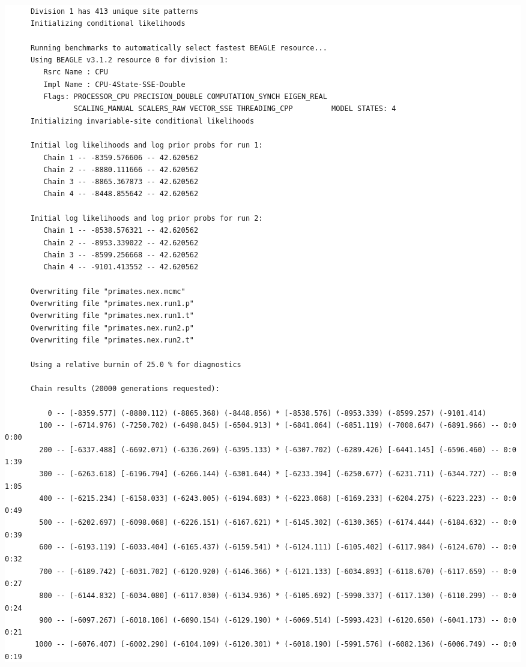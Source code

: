           Division 1 has 413 unique site patterns
          Initializing conditional likelihoods
    
          Running benchmarks to automatically select fastest BEAGLE resource... 
          Using BEAGLE v3.1.2 resource 0 for division 1:
             Rsrc Name : CPU
             Impl Name : CPU-4State-SSE-Double
             Flags: PROCESSOR_CPU PRECISION_DOUBLE COMPUTATION_SYNCH EIGEN_REAL
                    SCALING_MANUAL SCALERS_RAW VECTOR_SSE THREADING_CPP         MODEL STATES: 4
          Initializing invariable-site conditional likelihoods
    
          Initial log likelihoods and log prior probs for run 1:
             Chain 1 -- -8359.576606 -- 42.620562
             Chain 2 -- -8880.111666 -- 42.620562
             Chain 3 -- -8865.367873 -- 42.620562
             Chain 4 -- -8448.855642 -- 42.620562
    
          Initial log likelihoods and log prior probs for run 2:
             Chain 1 -- -8538.576321 -- 42.620562
             Chain 2 -- -8953.339022 -- 42.620562
             Chain 3 -- -8599.256668 -- 42.620562
             Chain 4 -- -9101.413552 -- 42.620562
    
          Overwriting file "primates.nex.mcmc"
          Overwriting file "primates.nex.run1.p"
          Overwriting file "primates.nex.run1.t"
          Overwriting file "primates.nex.run2.p"
          Overwriting file "primates.nex.run2.t"
    
          Using a relative burnin of 25.0 % for diagnostics
    
          Chain results (20000 generations requested):
    
              0 -- [-8359.577] (-8880.112) (-8865.368) (-8448.856) * [-8538.576] (-8953.339) (-8599.257) (-9101.414) 
            100 -- (-6714.976) (-7250.702) (-6498.845) [-6504.913] * [-6841.064] (-6851.119) (-7008.647) (-6891.966) -- 0:00:00
            200 -- [-6337.488] (-6692.071) (-6336.269) (-6395.133) * (-6307.702) (-6289.426) [-6441.145] (-6596.460) -- 0:01:39
            300 -- (-6263.618) [-6196.794] (-6266.144) (-6301.644) * [-6233.394] (-6250.677) (-6231.711) (-6344.727) -- 0:01:05
            400 -- (-6215.234) [-6158.033] (-6243.005) (-6194.683) * (-6223.068) [-6169.233] (-6204.275) (-6223.223) -- 0:00:49
            500 -- (-6202.697) [-6098.068] (-6226.151) (-6167.621) * [-6145.302] (-6130.365) (-6174.444) (-6184.632) -- 0:00:39
            600 -- (-6193.119) [-6033.404] (-6165.437) (-6159.541) * (-6124.111) [-6105.402] (-6117.984) (-6124.670) -- 0:00:32
            700 -- (-6189.742) [-6031.702] (-6120.920) (-6146.366) * (-6121.133) [-6034.893] (-6118.670) (-6117.659) -- 0:00:27
            800 -- (-6144.832) [-6034.080] (-6117.030) (-6134.936) * (-6105.692) [-5990.337] (-6117.130) (-6110.299) -- 0:00:24
            900 -- (-6097.267) [-6018.106] (-6090.154) (-6129.190) * (-6069.514) [-5993.423] (-6120.650) (-6041.173) -- 0:00:21
           1000 -- (-6076.407) [-6002.290] (-6104.109) (-6120.301) * (-6018.190) [-5991.576] (-6082.136) (-6006.749) -- 0:00:19
    